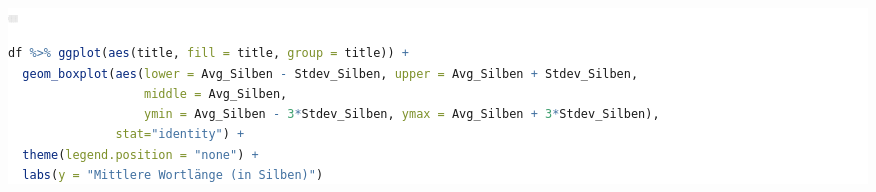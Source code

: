 <img src="16-Letter_frequency_files/figure-html/unnamed-chunk-36-1.png" width="10" height="8" />

```r
df %>% ggplot(aes(title, fill = title, group = title)) +
  geom_boxplot(aes(lower = Avg_Silben - Stdev_Silben, upper = Avg_Silben + Stdev_Silben,
                   middle = Avg_Silben,
                   ymin = Avg_Silben - 3*Stdev_Silben, ymax = Avg_Silben + 3*Stdev_Silben),
               stat="identity") +
  theme(legend.position = "none") +
  labs(y = "Mittlere Wortlänge (in Silben)")
```
